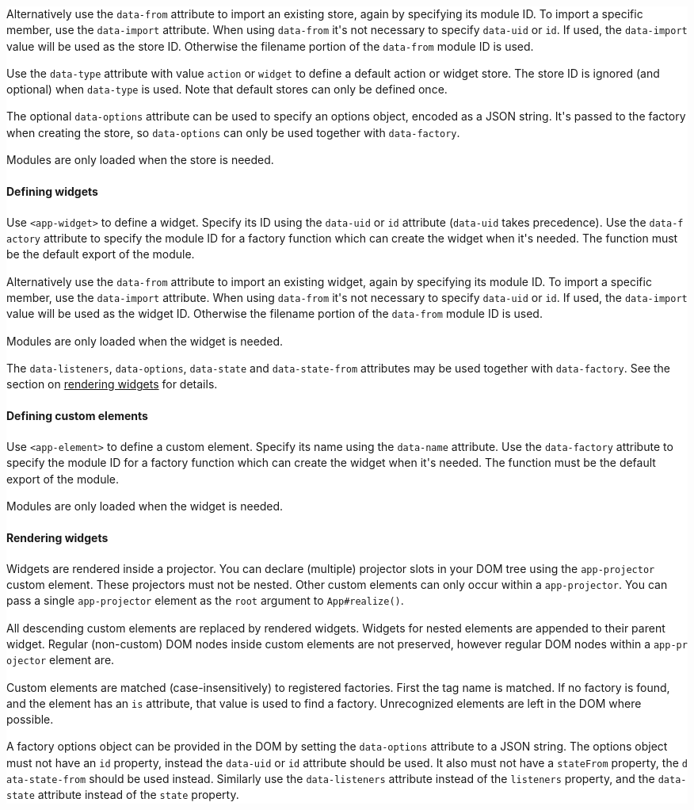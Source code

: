 Alternatively use the `data-from` attribute to import an existing store, again by specifying its module ID. To import a specific member, use the `data-import` attribute. When using `data-from` it's not necessary to specify `data-uid` or `id`. If used, the `data-import` value will be used as the store ID. Otherwise the filename portion of the `data-from` module ID is used.

Use the `data-type` attribute with value `action` or `widget` to define a default action or widget store. The store ID is ignored (and optional) when `data-type` is used. Note that default stores can only be defined once.

The optional `data-options` attribute can be used to specify an options object, encoded as a JSON string. It's passed to the factory when creating the store, so `data-options` can only be used together with `data-factory`.

Modules are only loaded when the store is needed.

#### Defining widgets

Use `<app-widget>` to define a widget. Specify its ID using the `data-uid` or `id` attribute (`data-uid` takes precedence). Use the `data-factory` attribute to specify the module ID for a factory function which can create the widget when it's needed. The function must be the default export of the module.

Alternatively use the `data-from` attribute to import an existing widget, again by specifying its module ID. To import a specific member, use the `data-import` attribute. When using `data-from` it's not necessary to specify `data-uid` or `id`. If used, the `data-import` value will be used as the widget ID. Otherwise the filename portion of the `data-from` module ID is used.

Modules are only loaded when the widget is needed.

The `data-listeners`, `data-options`, `data-state` and `data-state-from` attributes may be used together with `data-factory`. See the section on [rendering widgets](#rendering-widgets) for details.

#### Defining custom elements

Use `<app-element>` to define a custom element. Specify its name using the `data-name` attribute. Use the `data-factory` attribute to specify the module ID for a factory function which can create the widget when it's needed. The function must be the default export of the module.

Modules are only loaded when the widget is needed.

#### Rendering widgets

Widgets are rendered inside a projector. You can declare (multiple) projector slots in your DOM tree using the `app-projector` custom element. These projectors must not be nested. Other custom elements can only occur within a `app-projector`. You can pass a single `app-projector` element as the `root` argument to `App#realize()`.

All descending custom elements are replaced by rendered widgets. Widgets for nested elements are appended to their parent widget. Regular (non-custom) DOM nodes inside custom elements are not preserved, however regular DOM nodes within a `app-projector` element are.

Custom elements are matched (case-insensitively) to registered factories. First the tag name is matched. If no factory is found, and the element has an `is` attribute, that value is used to find a factory. Unrecognized elements are left in the DOM where possible.

A factory options object can be provided in the DOM by setting the `data-options` attribute to a JSON string. The options object must not have an `id` property, instead the `data-uid` or `id` attribute should be used. It also must not have a `stateFrom` property, the `data-state-from` should be used instead. Similarly use the `data-listeners` attribute instead of the `listeners` property, and the `data-state` attribute instead of the `state` property.
